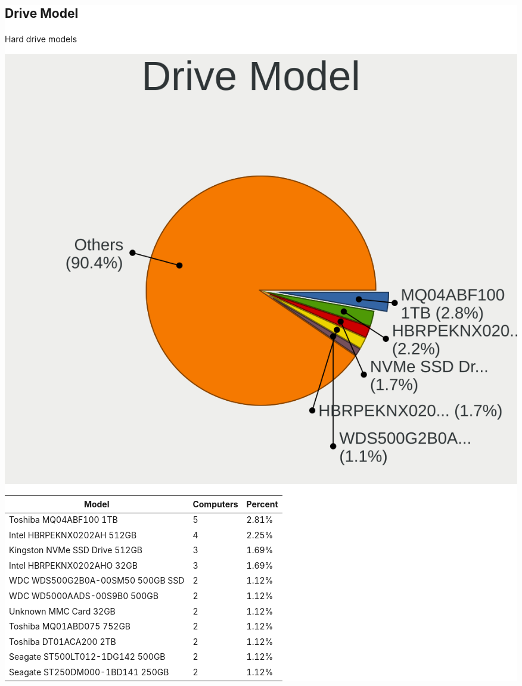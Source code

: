 
Drive Model
-----------

Hard drive models

![Drive Model](./images/pie_chart/drive_model.svg)


| Model                                   | Computers | Percent |
|-----------------------------------------|-----------|---------|
| Toshiba MQ04ABF100 1TB                  | 5         | 2.81%   |
| Intel HBRPEKNX0202AH 512GB              | 4         | 2.25%   |
| Kingston NVMe SSD Drive 512GB           | 3         | 1.69%   |
| Intel HBRPEKNX0202AHO 32GB              | 3         | 1.69%   |
| WDC WDS500G2B0A-00SM50 500GB SSD        | 2         | 1.12%   |
| WDC WD5000AADS-00S9B0 500GB             | 2         | 1.12%   |
| Unknown MMC Card  32GB                  | 2         | 1.12%   |
| Toshiba MQ01ABD075 752GB                | 2         | 1.12%   |
| Toshiba DT01ACA200 2TB                  | 2         | 1.12%   |
| Seagate ST500LT012-1DG142 500GB         | 2         | 1.12%   |
| Seagate ST250DM000-1BD141 250GB         | 2         | 1.12%   |